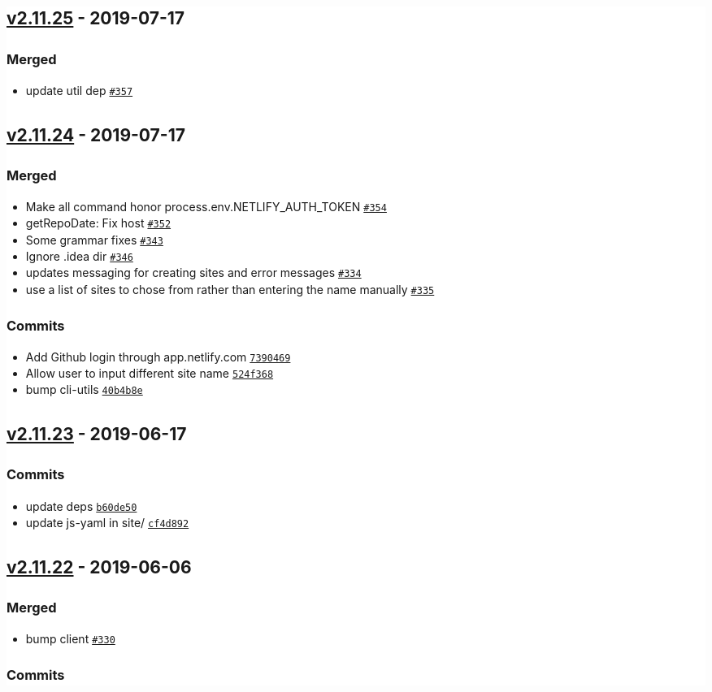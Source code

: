 ## [v2.11.25](https://github.com/ruiramos/cli/compare/v2.11.24...v2.11.25) - 2019-07-17

### Merged

- update util dep [`#357`](https://github.com/ruiramos/cli/pull/357)

## [v2.11.24](https://github.com/ruiramos/cli/compare/v2.11.23...v2.11.24) - 2019-07-17

### Merged

- Make all command honor process.env.NETLIFY_AUTH_TOKEN [`#354`](https://github.com/ruiramos/cli/pull/354)
- getRepoDate: Fix host [`#352`](https://github.com/ruiramos/cli/pull/352)
- Some grammar fixes [`#343`](https://github.com/ruiramos/cli/pull/343)
- Ignore .idea dir [`#346`](https://github.com/ruiramos/cli/pull/346)
- updates messaging for creating sites and error messages [`#334`](https://github.com/ruiramos/cli/pull/334)
- use a list of sites to chose from rather than entering the name manually [`#335`](https://github.com/ruiramos/cli/pull/335)

### Commits

- Add Github login through app.netlify.com [`7390469`](https://github.com/ruiramos/cli/commit/73904695dc5155931477dcc22fca0c0b018b7ccc)
- Allow user to input different site name [`524f368`](https://github.com/ruiramos/cli/commit/524f368abcd6e0b69290515704f3b889e0d0d358)
- bump cli-utils [`40b4b8e`](https://github.com/ruiramos/cli/commit/40b4b8e9d4daf756495f803ebd5c5ab4abf60936)

## [v2.11.23](https://github.com/ruiramos/cli/compare/v2.11.22...v2.11.23) - 2019-06-17

### Commits

- update deps [`b60de50`](https://github.com/ruiramos/cli/commit/b60de5011192846c6ba881eb78f30b77e1536e8c)
- update js-yaml in site/ [`cf4d892`](https://github.com/ruiramos/cli/commit/cf4d8921b96723ad489280165ffb6e071549ed4c)

## [v2.11.22](https://github.com/ruiramos/cli/compare/v2.11.21...v2.11.22) - 2019-06-06

### Merged

- bump client [`#330`](https://github.com/ruiramos/cli/pull/330)

### Commits
